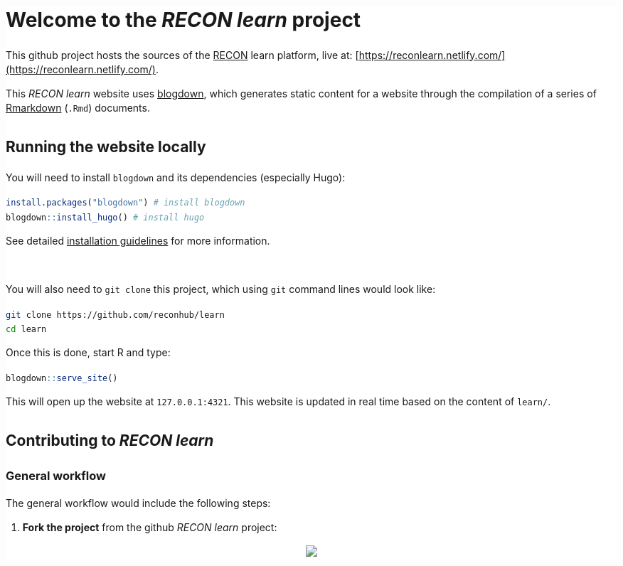 
Welcome to the *RECON learn* project
====================================

This github project hosts the sources of the
[RECON](http://www.repidemicsconsortium.org/) learn platform, live at:
[https://reconlearn.netlify.com/](https://reconlearn.netlify.com/).


This *RECON learn* website uses
[blogdown](https://bookdown.org/yihui/blogdown/), which generates static content
for a website through the compilation of a series of
[Rmarkdown](http://rmarkdown.rstudio.com/) (`.Rmd`) documents.


## Running the website locally

You will need to install `blogdown` and its dependencies (especially Hugo):

```r
install.packages("blogdown") # install blogdown
blogdown::install_hugo() # install hugo
```

See detailed [installation
guidelines](https://bookdown.org/yihui/blogdown/installation.html) for more
information.

<br>

You will also need to `git clone` this project, which using `git` command
lines would look like:


```bash
git clone https://github.com/reconhub/learn
cd learn
```

Once this is done, start R and type:

```r
blogdown::serve_site()
```

This will open up the website at `127.0.0.1:4321`. This website is updated in
real time based on the content of `learn/`.




## Contributing to *RECON learn*

### General workflow

The general workflow would include the following steps:

1. **Fork the project** from the github *RECON learn* project:

<center>
<img src="data/img/shot-fork.png" width="800px">
</center>
